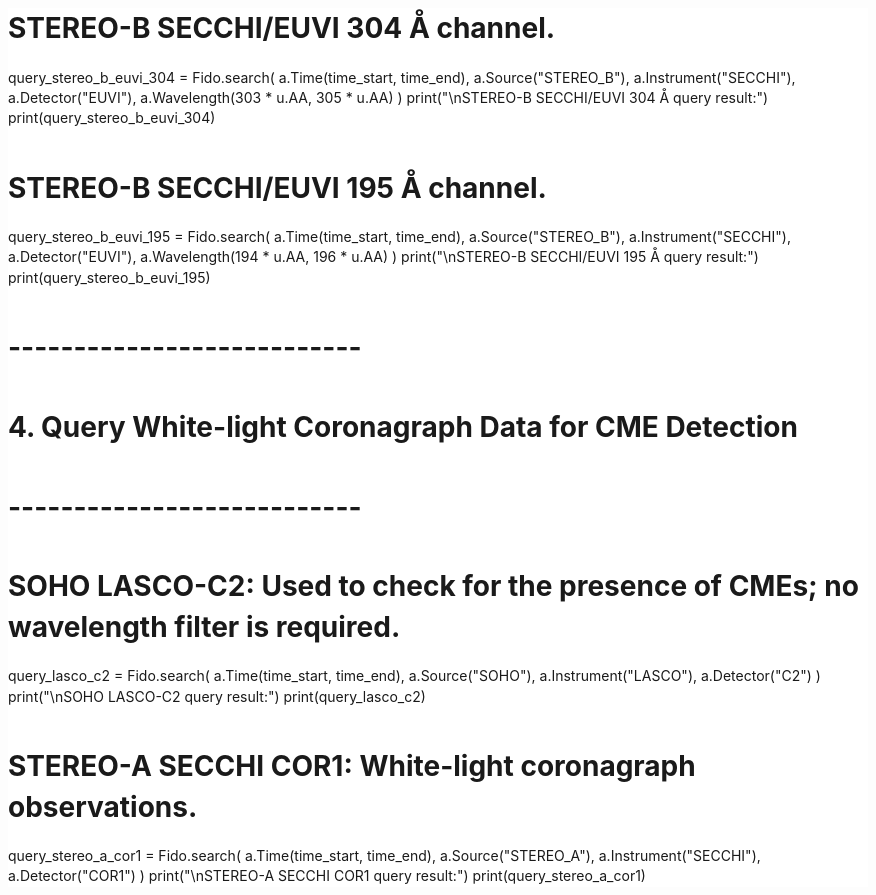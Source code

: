# STEREO-B SECCHI/EUVI 304 Å channel.
query_stereo_b_euvi_304 = Fido.search(
    a.Time(time_start, time_end),
    a.Source("STEREO_B"),
    a.Instrument("SECCHI"),
    a.Detector("EUVI"),
    a.Wavelength(303 * u.AA, 305 * u.AA)
)
print("\nSTEREO-B SECCHI/EUVI 304 Å query result:")
print(query_stereo_b_euvi_304)

# STEREO-B SECCHI/EUVI 195 Å channel.
query_stereo_b_euvi_195 = Fido.search(
    a.Time(time_start, time_end),
    a.Source("STEREO_B"),
    a.Instrument("SECCHI"),
    a.Detector("EUVI"),
    a.Wavelength(194 * u.AA, 196 * u.AA)
)
print("\nSTEREO-B SECCHI/EUVI 195 Å query result:")
print(query_stereo_b_euvi_195)

# ---------------------------
# 4. Query White-light Coronagraph Data for CME Detection
# ---------------------------
# SOHO LASCO-C2: Used to check for the presence of CMEs; no wavelength filter is required.
query_lasco_c2 = Fido.search(
    a.Time(time_start, time_end),
    a.Source("SOHO"),
    a.Instrument("LASCO"),
    a.Detector("C2")
)
print("\nSOHO LASCO-C2 query result:")
print(query_lasco_c2)

# STEREO-A SECCHI COR1: White-light coronagraph observations.
query_stereo_a_cor1 = Fido.search(
    a.Time(time_start, time_end),
    a.Source("STEREO_A"),
    a.Instrument("SECCHI"),
    a.Detector("COR1")
)
print("\nSTEREO-A SECCHI COR1 query result:")
print(query_stereo_a_cor1)
